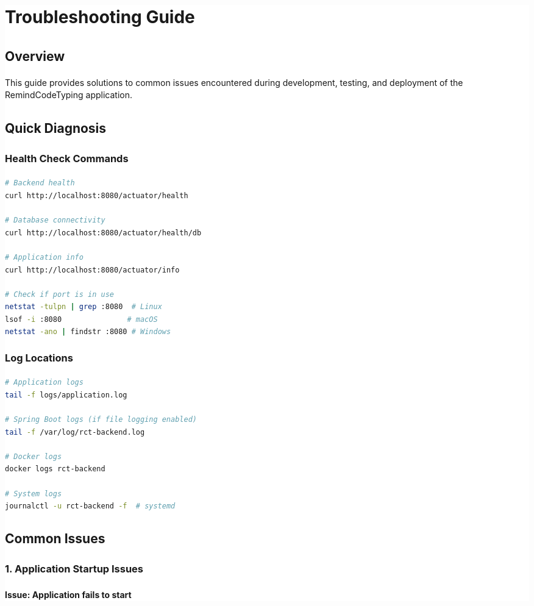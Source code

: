 # Troubleshooting Guide

## Overview

This guide provides solutions to common issues encountered during development, testing, and deployment of the RemindCodeTyping application.

## Quick Diagnosis

### Health Check Commands

```bash
# Backend health
curl http://localhost:8080/actuator/health

# Database connectivity
curl http://localhost:8080/actuator/health/db

# Application info
curl http://localhost:8080/actuator/info

# Check if port is in use
netstat -tulpn | grep :8080  # Linux
lsof -i :8080               # macOS
netstat -ano | findstr :8080 # Windows
```

### Log Locations

```bash
# Application logs
tail -f logs/application.log

# Spring Boot logs (if file logging enabled)
tail -f /var/log/rct-backend.log

# Docker logs
docker logs rct-backend

# System logs
journalctl -u rct-backend -f  # systemd
```

## Common Issues

### 1. Application Startup Issues

#### Issue: Application fails to start
